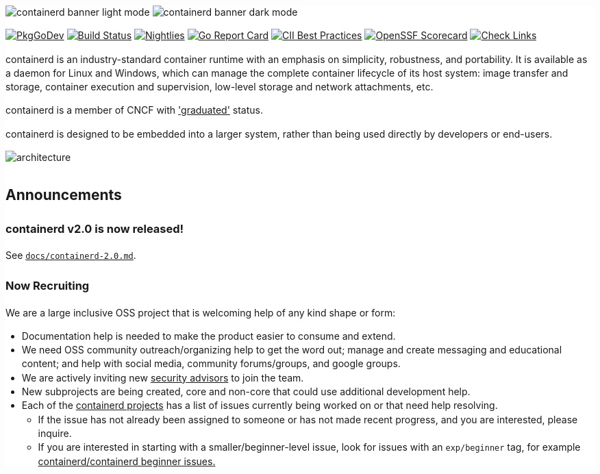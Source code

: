 ![containerd banner light mode](https://raw.githubusercontent.com/cncf/artwork/master/projects/containerd/horizontal/color/containerd-horizontal-color.png#gh-light-mode-only)
![containerd banner dark mode](https://raw.githubusercontent.com/cncf/artwork/master/projects/containerd/horizontal/white/containerd-horizontal-white.png#gh-dark-mode-only)

[![PkgGoDev](https://pkg.go.dev/badge/github.com/containerd/containerd/v2)](https://pkg.go.dev/github.com/containerd/containerd/v2)
[![Build Status](https://github.com/containerd/containerd/actions/workflows/ci.yml/badge.svg?event=merge_group)](https://github.com/containerd/containerd/actions?query=workflow%3ACI+event%3Amerge_group)
[![Nightlies](https://github.com/containerd/containerd/workflows/Nightly/badge.svg)](https://github.com/containerd/containerd/actions?query=workflow%3ANightly)
[![Go Report Card](https://goreportcard.com/badge/github.com/containerd/containerd/v2)](https://goreportcard.com/report/github.com/containerd/containerd/v2)
[![CII Best Practices](https://bestpractices.coreinfrastructure.org/projects/1271/badge)](https://bestpractices.coreinfrastructure.org/projects/1271)
[![OpenSSF Scorecard](https://api.scorecard.dev/projects/github.com/containerd/containerd/badge)](https://scorecard.dev/viewer/?uri=github.com/containerd/containerd)
[![Check Links](https://github.com/containerd/containerd/actions/workflows/links.yml/badge.svg)](https://github.com/containerd/containerd/actions/workflows/links.yml)

containerd is an industry-standard container runtime with an emphasis on simplicity, robustness, and portability. It is available as a daemon for Linux and Windows, which can manage the complete container lifecycle of its host system: image transfer and storage, container execution and supervision, low-level storage and network attachments, etc.

containerd is a member of CNCF with ['graduated'](https://landscape.cncf.io/?selected=containerd) status.

containerd is designed to be embedded into a larger system, rather than being used directly by developers or end-users.

![architecture](docs/historical/design/architecture.png)

## Announcements

### containerd v2.0 is now released!
See [`docs/containerd-2.0.md`](docs/containerd-2.0.md).

### Now Recruiting

We are a large inclusive OSS project that is welcoming help of any kind shape or form:
* Documentation help is needed to make the product easier to consume and extend.
* We need OSS community outreach/organizing help to get the word out; manage
and create messaging and educational content; and help with social media, community forums/groups, and google groups.
* We are actively inviting new [security advisors](https://github.com/containerd/project/blob/main/GOVERNANCE.md#security-advisors) to join the team.
* New subprojects are being created, core and non-core that could use additional development help.
* Each of the [containerd projects](https://github.com/containerd) has a list of issues currently being worked on or that need help resolving.
  - If the issue has not already been assigned to someone or has not made recent progress, and you are interested, please inquire.
  - If you are interested in starting with a smaller/beginner-level issue, look for issues with an `exp/beginner` tag, for example [containerd/containerd beginner issues.](https://github.com/containerd/containerd/issues?q=is%3Aissue+is%3Aopen+label%3Aexp%2Fbeginner)
